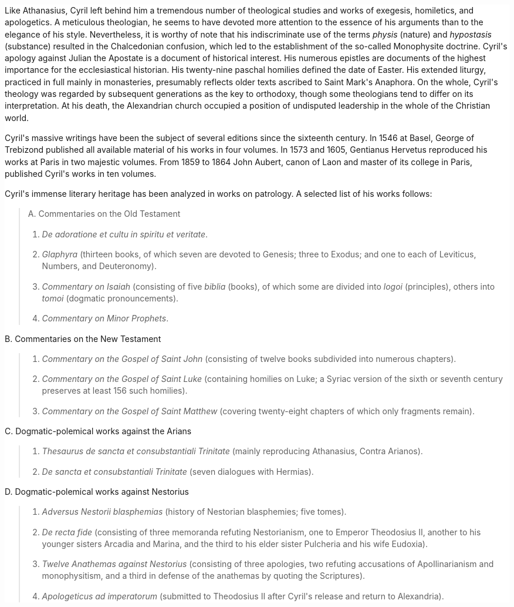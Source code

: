 Like Athanasius, Cyril left behind him a tremendous number of theological studies and works of exegesis, homiletics, and apologetics. A meticulous theologian, he seems to have devoted more attention to the essence of his arguments than to the elegance of his style. Nevertheless, it is worthy of note that his indiscriminate use of the terms *physis* (nature) and *hypostasis* (substance) resulted in the Chalcedonian confusion, which led to the establishment of the so-called Monophysite doctrine. Cyril's apology against Julian the Apostate is a document of historical interest. His numerous epistles are documents of the highest importance for the ecclesiastical historian. His twenty-nine paschal homilies defined the date of Easter. His extended liturgy, practiced in full mainly in monasteries, presumably reflects older texts ascribed to Saint Mark's Anaphora. On the whole, Cyril's theology was regarded by subsequent generations as the key to orthodoxy, though some theologians tend to differ on its interpretation. At his death, the Alexandrian church occupied a position of undisputed leadership in the whole of the Christian world.

Cyril's massive writings have been the subject of several editions since the sixteenth century. In 1546 at Basel, George of Trebizond published all available material of his works in four volumes. In 1573 and 1605, Gentianus Hervetus reproduced his works at Paris in two majestic volumes. From 1859 to 1864 John Aubert, canon of Laon and master of its college in Paris, published Cyril's works in ten volumes.

Cyril's immense literary heritage has been analyzed in works on patrology. A selected list of his works follows:

> A. Commentaries on the Old Testament
> 
> 1. *De adoratione et cultu in spiritu et veritate*.
> 
> 2. *Glaphyra* (thirteen books, of which seven are devoted to Genesis; three to Exodus; and one to each of Leviticus, Numbers, and Deuteronomy).
> 
> 3. *Commentary on Isaiah* (consisting of five *biblia* (books), of which some are divided into *logoi* (principles), others into *tomoi* (dogmatic pronouncements).
> 
> 4. *Commentary on Minor Prophets*.
> 

B. Commentaries on the New Testament

> 1. *Commentary on the Gospel of Saint John* (consisting of twelve books subdivided into numerous chapters).
> 
> 2. *Commentary on the Gospel of Saint Luke* (containing homilies on Luke; a Syriac version of the sixth or seventh century preserves at least 156 such homilies).
> 
> 3. *Commentary on the Gospel of Saint Matthew* (covering twenty-eight chapters of which only fragments remain).

C. Dogmatic-polemical works against the Arians

> 1. *Thesaurus de sancta et consubstantiali Trinitate* (mainly reproducing Athanasius, Contra Arianos).
> 
> 2. *De sancta et consubstantiali Trinitate* (seven dialogues with Hermias).

D. Dogmatic-polemical works against Nestorius
> 1. *Adversus Nestorii blasphemias* (history of Nestorian blasphemies; five tomes).
> 
> 2. *De recta fide* (consisting of three memoranda refuting Nestorianism, one to Emperor Theodosius II, another to his younger sisters Arcadia and Marina, and the third to his elder sister Pulcheria and his wife Eudoxia).
> 
> 3. *Twelve Anathemas against Nestorius* (consisting of three apologies, two refuting accusations of ApoIlinarianism and monophysitism, and a third in defense of the anathemas by quoting the Scriptures).
> 
> 4. *Apologeticus ad imperatorum* (submitted to Theodosius II after Cyril's release and return to Alexandria).
> 
